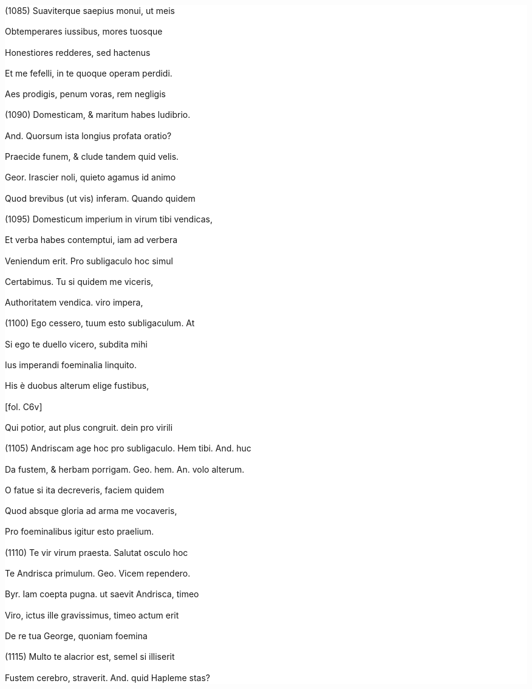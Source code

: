 \(1085\) Suaviterque saepius monui, ut meis

Obtemperares iussibus, mores tuosque

Honestiores redderes, sed hactenus

Et me fefelli, in te quoque operam perdidi.

Aes prodigis, penum voras, rem negligis

\(1090\) Domesticam, & maritum habes ludibrio.

And. Quorsum ista longius profata oratio?

Praecide funem, & clude tandem quid velis.

Geor. Irascier noli, quieto agamus id animo

Quod brevibus (ut vis) inferam. Quando quidem

\(1095\) Domesticum imperium in virum tibi vendicas,

Et verba habes contemptui, iam ad verbera

Veniendum erit. Pro subligaculo hoc simul

Certabimus. Tu si quidem me viceris,

Authoritatem vendica. viro impera,

\(1100\) Ego cessero, tuum esto subligaculum. At

Si ego te duello vicero, subdita mihi

Ius imperandi foeminalia linquito.

His è duobus alterum elige fustibus,

\[fol. C6v\]

Qui potior, aut plus congruit. dein pro virili

\(1105\) Andriscam age hoc pro subligaculo. Hem tibi. And. huc

Da fustem, & herbam porrigam. Geo. hem. An. volo alterum.

O fatue si ita decreveris, faciem quidem

Quod absque gloria ad arma me vocaveris,

Pro foeminalibus igitur esto praelium.

\(1110\) Te vir virum praesta. Salutat osculo hoc

Te Andrisca primulum. Geo. Vicem rependero.

Byr. Iam coepta pugna. ut saevit Andrisca, timeo

Viro, ictus ille gravissimus, timeo actum erit

De re tua George, quoniam foemina

\(1115\) Multo te alacrior est, semel si illiserit

Fustem cerebro, straverit. And. quid Hapleme stas?
